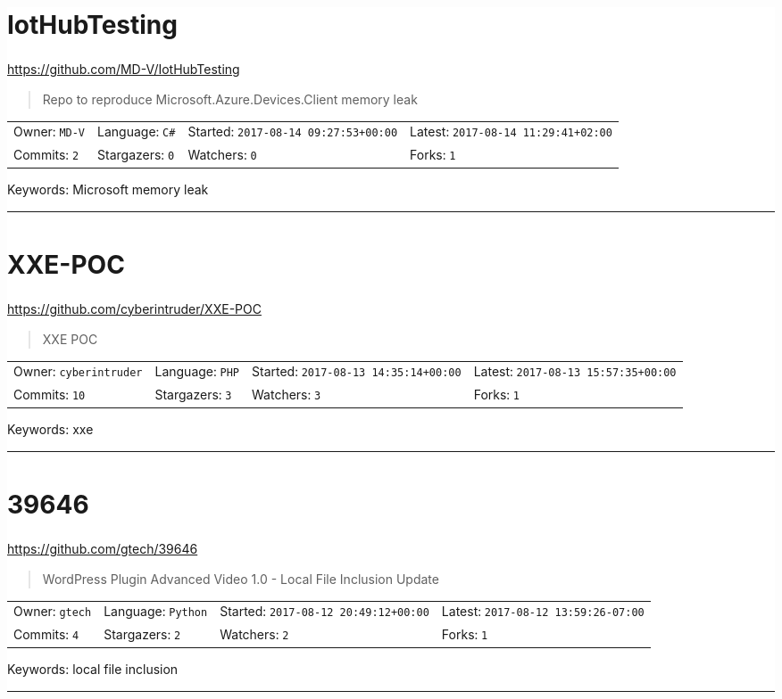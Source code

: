 
# IotHubTesting

https://github.com/MD-V/IotHubTesting
<blockquote>
Repo to reproduce Microsoft.Azure.Devices.Client memory leak
</blockquote>

<table><tr>
<tr><td>Owner: <code>MD-V</code></td>
    <td>Language: <code>C#</code></td>
    <td>Started: <code>2017-08-14 09:27:53+00:00</code></td>
    <td>Latest: <code>2017-08-14 11:29:41+02:00</code></td></tr>
<tr><td>Commits: <code>2</code></td>
    <td>Stargazers: <code>0</code></td>
    <td>Watchers: <code>0</code></td>
    <td>Forks: <code>1</code></td></tr>
</table>
Keywords: Microsoft memory leak

---

# XXE-POC

https://github.com/cyberintruder/XXE-POC
<blockquote>
XXE POC
</blockquote>

<table><tr>
<tr><td>Owner: <code>cyberintruder</code></td>
    <td>Language: <code>PHP</code></td>
    <td>Started: <code>2017-08-13 14:35:14+00:00</code></td>
    <td>Latest: <code>2017-08-13 15:57:35+00:00</code></td></tr>
<tr><td>Commits: <code>10</code></td>
    <td>Stargazers: <code>3</code></td>
    <td>Watchers: <code>3</code></td>
    <td>Forks: <code>1</code></td></tr>
</table>
Keywords: xxe

---

# 39646

https://github.com/gtech/39646
<blockquote>
WordPress Plugin Advanced Video 1.0 - Local File Inclusion Update
</blockquote>

<table><tr>
<tr><td>Owner: <code>gtech</code></td>
    <td>Language: <code>Python</code></td>
    <td>Started: <code>2017-08-12 20:49:12+00:00</code></td>
    <td>Latest: <code>2017-08-12 13:59:26-07:00</code></td></tr>
<tr><td>Commits: <code>4</code></td>
    <td>Stargazers: <code>2</code></td>
    <td>Watchers: <code>2</code></td>
    <td>Forks: <code>1</code></td></tr>
</table>
Keywords: local file inclusion

---